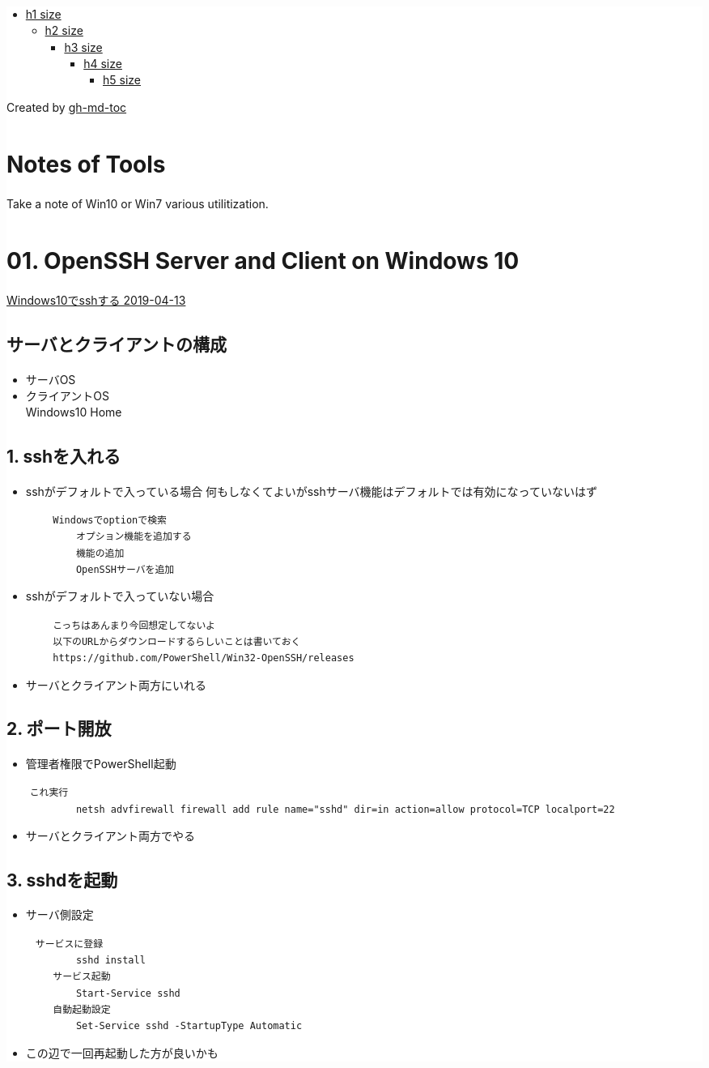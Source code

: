    * [h1 size](#h1-size)
      * [h2 size](#h2-size)
         * [h3 size](#h3-size)
            * [h4 size](#h4-size)
               * [h5 size](#h5-size)

Created by [gh-md-toc](https://github.com/ekalinin/github-markdown-toc)

# Notes of Tools
Take a note of Win10 or Win7 various utilitization.

# 01. OpenSSH Server and Client on Windows 10  
[Windows10でsshする 2019-04-13](https://qiita.com/TukamotoRyuzo/items/7bd4ff6810421bdc9924) 

## サーバとクライアントの構成  
* サーバOS  
* クライアントOS  
  Windows10 Home

## 1. sshを入れる  
* sshがデフォルトで入っている場合
    何もしなくてよいがsshサーバ機能はデフォルトでは有効になっていないはず
```
        Windowsでoptionで検索
            オプション機能を追加する
            機能の追加
            OpenSSHサーバを追加
```

* sshがデフォルトで入っていない場合
```
        こっちはあんまり今回想定してないよ
        以下のURLからダウンロードするらしいことは書いておく
        https://github.com/PowerShell/Win32-OpenSSH/releases
```

* サーバとクライアント両方にいれる

## 2. ポート開放  
* 管理者権限でPowerShell起動
```
    これ実行
            netsh advfirewall firewall add rule name="sshd" dir=in action=allow protocol=TCP localport=22
```
* サーバとクライアント両方でやる

## 3. sshdを起動  
* サーバ側設定
```
     サービスに登録
            sshd install
        サービス起動
            Start-Service sshd
        自動起動設定
            Set-Service sshd -StartupType Automatic
```
* この辺で一回再起動した方が良いかも
